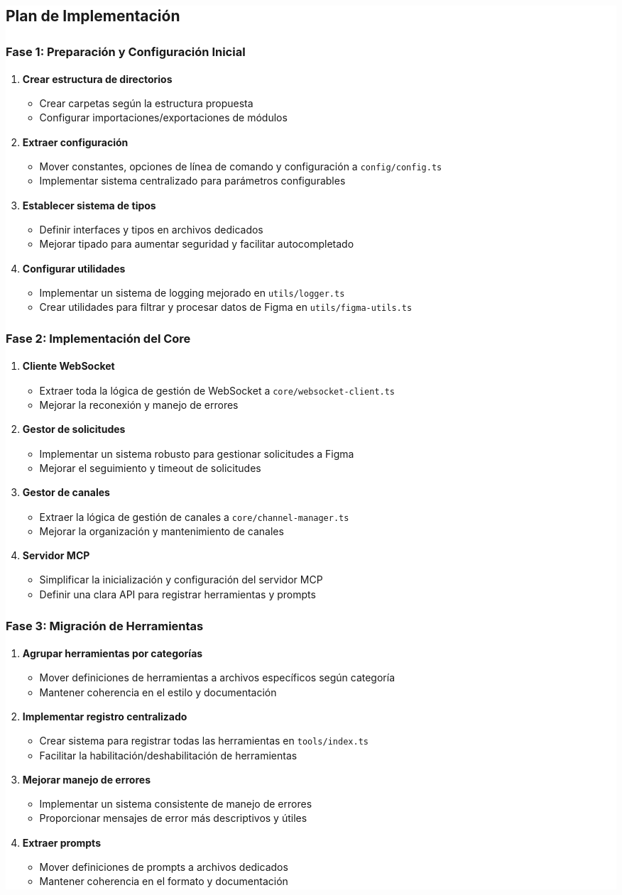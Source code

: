 ## Plan de Implementación

### Fase 1: Preparación y Configuración Inicial

1. **Crear estructura de directorios**
   - Crear carpetas según la estructura propuesta
   - Configurar importaciones/exportaciones de módulos

2. **Extraer configuración**
   - Mover constantes, opciones de línea de comando y configuración a `config/config.ts`
   - Implementar sistema centralizado para parámetros configurables

3. **Establecer sistema de tipos**
   - Definir interfaces y tipos en archivos dedicados
   - Mejorar tipado para aumentar seguridad y facilitar autocompletado

4. **Configurar utilidades**
   - Implementar un sistema de logging mejorado en `utils/logger.ts`
   - Crear utilidades para filtrar y procesar datos de Figma en `utils/figma-utils.ts`

### Fase 2: Implementación del Core

1. **Cliente WebSocket**
   - Extraer toda la lógica de gestión de WebSocket a `core/websocket-client.ts`
   - Mejorar la reconexión y manejo de errores

2. **Gestor de solicitudes**
   - Implementar un sistema robusto para gestionar solicitudes a Figma
   - Mejorar el seguimiento y timeout de solicitudes

3. **Gestor de canales**
   - Extraer la lógica de gestión de canales a `core/channel-manager.ts`
   - Mejorar la organización y mantenimiento de canales

4. **Servidor MCP**
   - Simplificar la inicialización y configuración del servidor MCP
   - Definir una clara API para registrar herramientas y prompts

### Fase 3: Migración de Herramientas

1. **Agrupar herramientas por categorías**
   - Mover definiciones de herramientas a archivos específicos según categoría
   - Mantener coherencia en el estilo y documentación

2. **Implementar registro centralizado**
   - Crear sistema para registrar todas las herramientas en `tools/index.ts`
   - Facilitar la habilitación/deshabilitación de herramientas

3. **Mejorar manejo de errores**
   - Implementar un sistema consistente de manejo de errores
   - Proporcionar mensajes de error más descriptivos y útiles

4. **Extraer prompts**
   - Mover definiciones de prompts a archivos dedicados
   - Mantener coherencia en el formato y documentación
